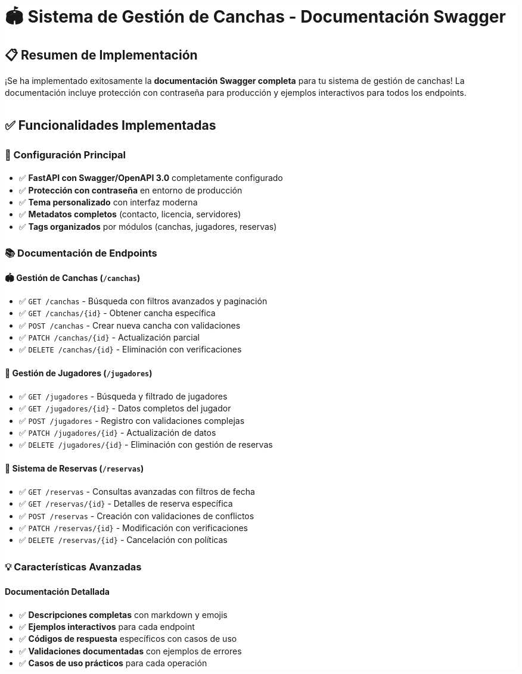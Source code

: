 # 🏟️ Sistema de Gestión de Canchas - Documentación Swagger

## 📋 Resumen de Implementación

¡Se ha implementado exitosamente la **documentación Swagger completa** para tu sistema de gestión de canchas! La documentación incluye protección con contraseña para producción y ejemplos interactivos para todos los endpoints.

## ✅ Funcionalidades Implementadas

### 🔧 Configuración Principal
- ✅ **FastAPI con Swagger/OpenAPI 3.0** completamente configurado
- ✅ **Protección con contraseña** en entorno de producción
- ✅ **Tema personalizado** con interfaz moderna
- ✅ **Metadatos completos** (contacto, licencia, servidores)
- ✅ **Tags organizados** por módulos (canchas, jugadores, reservas)

### 📚 Documentación de Endpoints

#### 🏟️ Gestión de Canchas (`/canchas`)
- ✅ `GET /canchas` - Búsqueda con filtros avanzados y paginación
- ✅ `GET /canchas/{id}` - Obtener cancha específica
- ✅ `POST /canchas` - Crear nueva cancha con validaciones
- ✅ `PATCH /canchas/{id}` - Actualización parcial
- ✅ `DELETE /canchas/{id}` - Eliminación con verificaciones

#### 👥 Gestión de Jugadores (`/jugadores`)
- ✅ `GET /jugadores` - Búsqueda y filtrado de jugadores
- ✅ `GET /jugadores/{id}` - Datos completos del jugador
- ✅ `POST /jugadores` - Registro con validaciones complejas
- ✅ `PATCH /jugadores/{id}` - Actualización de datos
- ✅ `DELETE /jugadores/{id}` - Eliminación con gestión de reservas

#### 📅 Sistema de Reservas (`/reservas`)
- ✅ `GET /reservas` - Consultas avanzadas con filtros de fecha
- ✅ `GET /reservas/{id}` - Detalles de reserva específica
- ✅ `POST /reservas` - Creación con validaciones de conflictos
- ✅ `PATCH /reservas/{id}` - Modificación con verificaciones
- ✅ `DELETE /reservas/{id}` - Cancelación con políticas

### 💡 Características Avanzadas

#### Documentación Detallada
- ✅ **Descripciones completas** con markdown y emojis
- ✅ **Ejemplos interactivos** para cada endpoint
- ✅ **Códigos de respuesta** específicos con casos de uso
- ✅ **Validaciones documentadas** con ejemplos de errores
- ✅ **Casos de uso prácticos** para cada operación
